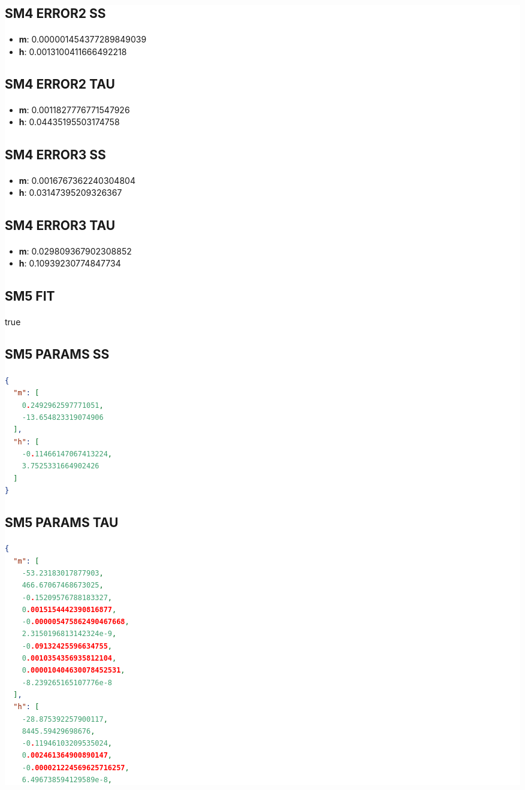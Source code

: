 ## SM4 ERROR2 SS

- **m**: 0.000001454377289849039
- **h**: 0.0013100411666492218

## SM4 ERROR2 TAU

- **m**: 0.0011827776771547926
- **h**: 0.04435195503174758

## SM4 ERROR3 SS

- **m**: 0.0016767362240304804
- **h**: 0.03147395209326367

## SM4 ERROR3 TAU

- **m**: 0.029809367902308852
- **h**: 0.10939230774847734

## SM5 FIT

true

## SM5 PARAMS SS

```json
{
  "m": [
    0.2492962597771051,
    -13.654823319074906
  ],
  "h": [
    -0.11466147067413224,
    3.7525331664902426
  ]
}
```

## SM5 PARAMS TAU

```json
{
  "m": [
    -53.23183017877903,
    466.67067468673025,
    -0.15209576788183327,
    0.0015154442390816877,
    -0.000005475862490467668,
    2.3150196813142324e-9,
    -0.09132425596634755,
    0.0010354356935812104,
    0.000010404630078452531,
    -8.239265165107776e-8
  ],
  "h": [
    -28.875392257900117,
    8445.59429698676,
    -0.11946103209535024,
    0.002461364900890147,
    -0.000021224569625716257,
    6.496738594129589e-8,
```